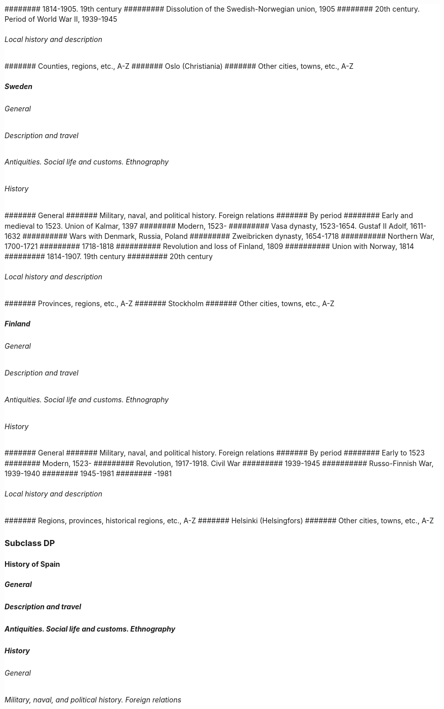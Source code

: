######## 1814-1905.  19th century
######### Dissolution of the Swedish-Norwegian union, 1905
######## 20th century.  Period of World War II, 1939-1945
###### Local history and description
####### Counties, regions, etc., A-Z
####### Oslo (Christiania)
####### Other cities, towns, etc., A-Z
##### Sweden
###### General
###### Description and travel
###### Antiquities.  Social life and customs.  Ethnography
###### History
####### General
####### Military, naval, and political history.  Foreign relations
####### By period
######## Early and medieval to 1523.  Union of Kalmar, 1397
######## Modern, 1523-
######### Vasa dynasty, 1523-1654.  Gustaf II Adolf, 1611-1632
########## Wars with Denmark, Russia, Poland
######### Zweibricken dynasty, 1654-1718
########## Northern War, 1700-1721
######### 1718-1818
########## Revolution and loss of Finland, 1809
########## Union with Norway, 1814
######### 1814-1907.  19th century
######### 20th century
###### Local history and description
####### Provinces, regions, etc., A-Z
####### Stockholm
####### Other cities, towns, etc., A-Z
##### Finland
###### General
###### Description and travel
###### Antiquities.  Social life and customs.  Ethnography
###### History
####### General
####### Military, naval, and political history.  Foreign relations
####### By period
######## Early to 1523
######## Modern, 1523-
######### Revolution, 1917-1918.  Civil War
######### 1939-1945
########## Russo-Finnish War, 1939-1940
######## 1945-1981
######## -1981
###### Local history and description
####### Regions, provinces, historical regions, etc., A-Z
####### Helsinki (Helsingfors)
####### Other cities, towns, etc., A-Z
### Subclass DP    
#### History of Spain
##### General
##### Description and travel
##### Antiquities.  Social life and customs.  Ethnography
##### History
###### General
###### Military, naval, and political history.  Foreign relations